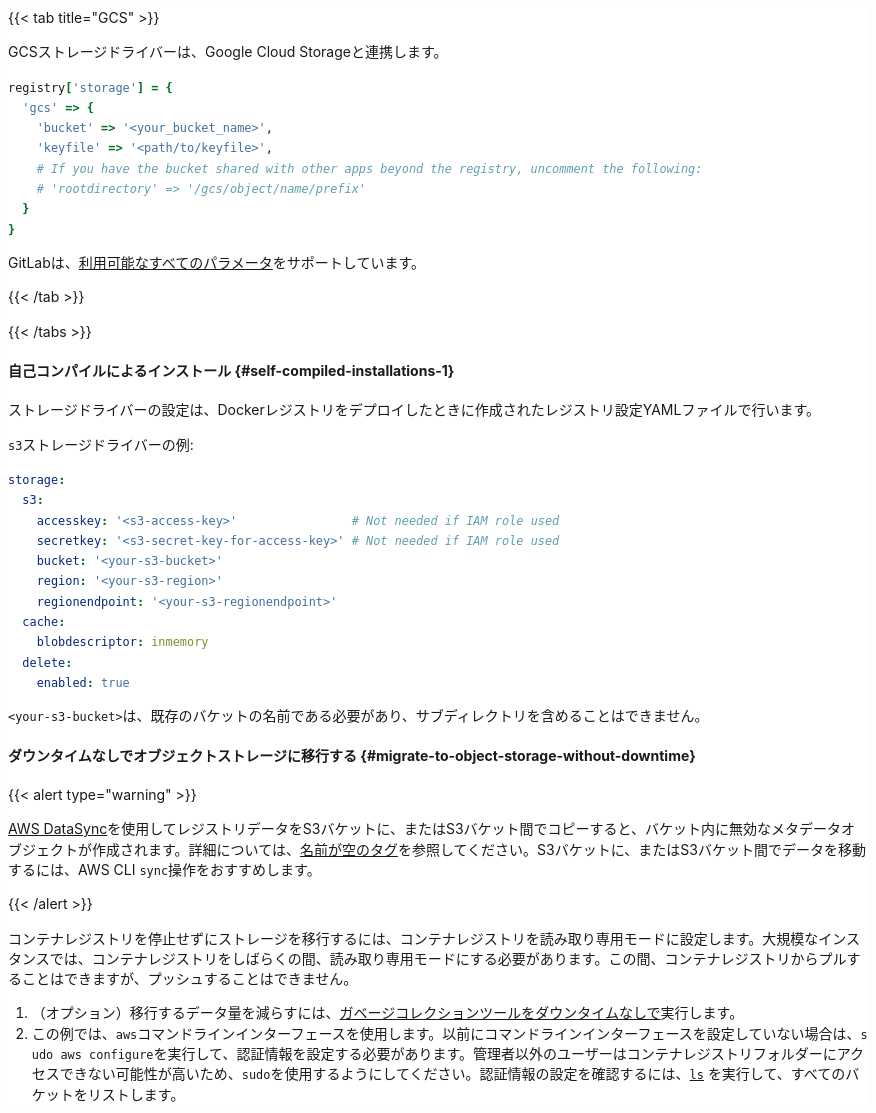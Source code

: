 {{< tab title="GCS" >}}

GCSストレージドライバーは、Google Cloud Storageと連携します。

```ruby
registry['storage'] = {
  'gcs' => {
    'bucket' => '<your_bucket_name>',
    'keyfile' => '<path/to/keyfile>',
    # If you have the bucket shared with other apps beyond the registry, uncomment the following:
    # 'rootdirectory' => '/gcs/object/name/prefix'
  }
}
```

GitLabは、[利用可能なすべてのパラメータ](https://docs.docker.com/registry/storage-drivers/gcs/)をサポートしています。

{{< /tab >}}

{{< /tabs >}}

#### 自己コンパイルによるインストール {#self-compiled-installations-1}

ストレージドライバーの設定は、Dockerレジストリをデプロイしたときに作成されたレジストリ設定YAMLファイルで行います。

`s3`ストレージドライバーの例:

```yaml
storage:
  s3:
    accesskey: '<s3-access-key>'                # Not needed if IAM role used
    secretkey: '<s3-secret-key-for-access-key>' # Not needed if IAM role used
    bucket: '<your-s3-bucket>'
    region: '<your-s3-region>'
    regionendpoint: '<your-s3-regionendpoint>'
  cache:
    blobdescriptor: inmemory
  delete:
    enabled: true
```

`<your-s3-bucket>`は、既存のバケットの名前である必要があり、サブディレクトリを含めることはできません。

#### ダウンタイムなしでオブジェクトストレージに移行する {#migrate-to-object-storage-without-downtime}

{{< alert type="warning" >}}

[AWS DataSync](https://aws.amazon.com/datasync/)を使用してレジストリデータをS3バケットに、またはS3バケット間でコピーすると、バケット内に無効なメタデータオブジェクトが作成されます。詳細については、[名前が空のタグ](container_registry_troubleshooting.md#tags-with-an-empty-name)を参照してください。S3バケットに、またはS3バケット間でデータを移動するには、AWS CLI `sync`操作をおすすめします。

{{< /alert >}}

コンテナレジストリを停止せずにストレージを移行するには、コンテナレジストリを読み取り専用モードに設定します。大規模なインスタンスでは、コンテナレジストリをしばらくの間、読み取り専用モードにする必要があります。この間、コンテナレジストリからプルすることはできますが、プッシュすることはできません。

1. （オプション）移行するデータ量を減らすには、[ガベージコレクションツールをダウンタイムなしで](#performing-garbage-collection-without-downtime)実行します。
1. この例では、`aws`コマンドラインインターフェースを使用します。以前にコマンドラインインターフェースを設定していない場合は、`sudo aws configure`を実行して、認証情報を設定する必要があります。管理者以外のユーザーはコンテナレジストリフォルダーにアクセスできない可能性が高いため、`sudo`を使用するようにしてください。認証情報の設定を確認するには、[`ls`](https://awscli.amazonaws.com/v2/documentation/api/latest/reference/s3/ls.html) を実行して、すべてのバケットをリストします。
